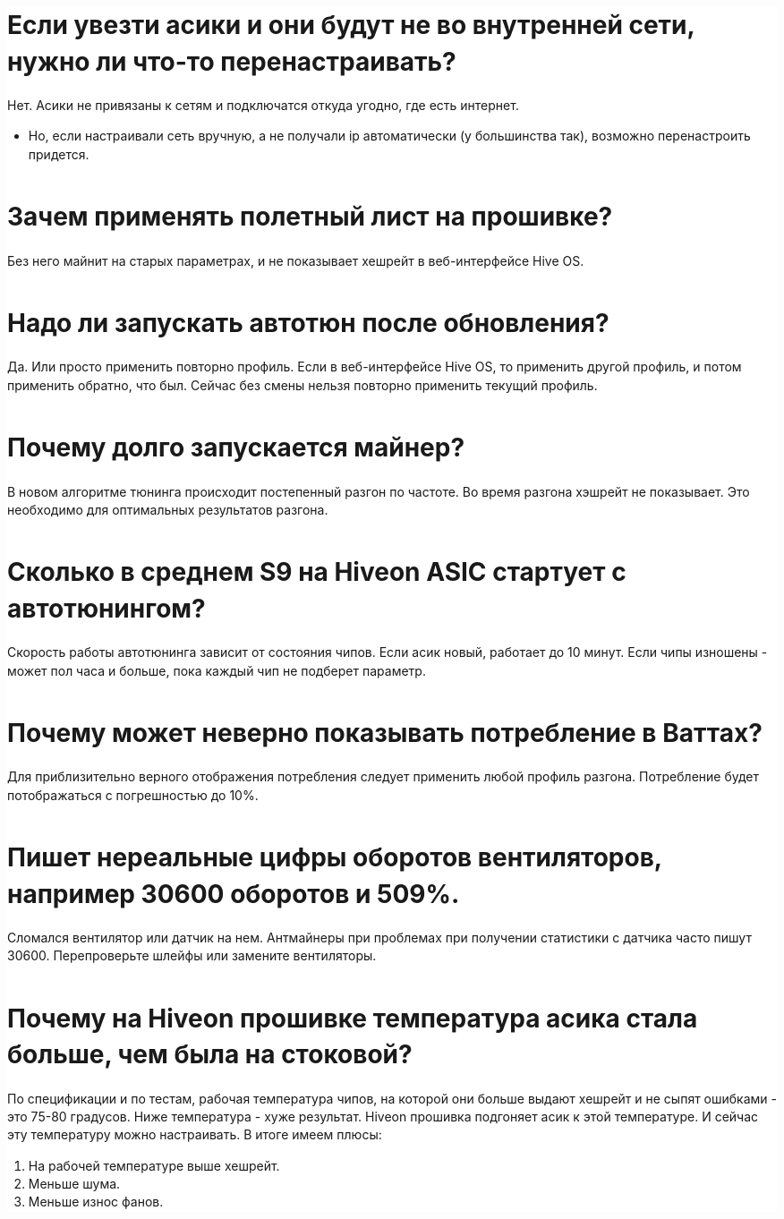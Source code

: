 # Если увезти асики и они будут не во внутренней сети, нужно ли что-то перенастраивать?
Нет. Асики не привязаны к сетям и подключатся откуда угодно, где есть интернет.

* Но, если настраивали сеть вручную, а не получали ip автоматически (у большинства так), возможно перенастроить придется.

# Зачем применять полетный лист на прошивке?
Без него майнит на старых параметрах, и не показывает хешрейт в веб-интерфейсе Hive OS.

# Надо ли запускать автотюн после обновления?
Да. Или просто применить повторно профиль. Если в веб-интерфейсе Hive OS, то применить другой профиль, и потом применить обратно, что был. Сейчас без смены нельзя повторно применить текущий профиль.

# Почему долго запускается майнер?
В новом алгоритме тюнинга происходит постепенный разгон по частоте. Во время разгона хэшрейт не показывает. Это необходимо для оптимальных результатов разгона.

# Сколько в среднем S9 на Hiveon ASIC стартует с автотюнингом?
Скорость работы автотюнинга зависит от состояния чипов. Если асик новый, работает до 10 минут. Если чипы изношены - может пол часа и больше, пока каждый чип не подберет параметр.

# Почему может неверно показывать потребление в Ваттах?
Для приблизительно верного отображения потребления следует применить любой профиль разгона. Потребление будет потображаться с погрешностью до 10%.

# Пишет нереальные цифры оборотов вентиляторов, например 30600 оборотов и 509%.
Сломался вентилятор или датчик на нем. Антмайнеры при проблемах при получении статистики с датчика часто пишут 30600.
Перепроверьте шлейфы или замените вентиляторы.

# Почему на Hiveon прошивке температура асика стала больше, чем была на стоковой?
По спецификации и по тестам, рабочая температура чипов, на которой они больше выдают хешрейт и не сыпят ошибками - это 75-80 градусов. Ниже температура - хуже результат. Hiveon прошивка подгоняет асик к этой температуре. И сейчас эту температуру можно настраивать.
В итоге имеем плюсы:
1. На рабочей температуре выше хешрейт.
2. Меньше шума.
3. Меньше износ фанов.
